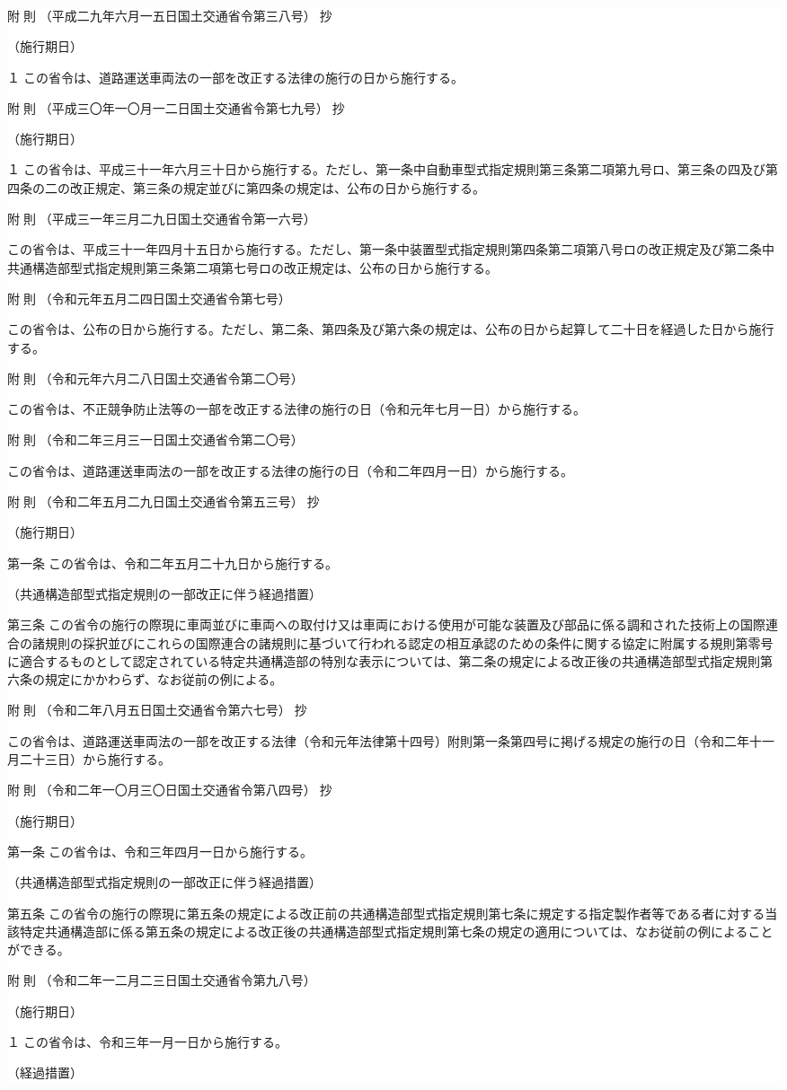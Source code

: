 附 則 （平成二九年六月一五日国土交通省令第三八号） 抄

（施行期日）

１ この省令は、道路運送車両法の一部を改正する法律の施行の日から施行する。

附 則 （平成三〇年一〇月一二日国土交通省令第七九号） 抄

（施行期日）

１ この省令は、平成三十一年六月三十日から施行する。ただし、第一条中自動車型式指定規則第三条第二項第九号ロ、第三条の四及び第四条の二の改正規定、第三条の規定並びに第四条の規定は、公布の日から施行する。

附 則 （平成三一年三月二九日国土交通省令第一六号）

この省令は、平成三十一年四月十五日から施行する。ただし、第一条中装置型式指定規則第四条第二項第八号ロの改正規定及び第二条中共通構造部型式指定規則第三条第二項第七号ロの改正規定は、公布の日から施行する。

附 則 （令和元年五月二四日国土交通省令第七号）

この省令は、公布の日から施行する。ただし、第二条、第四条及び第六条の規定は、公布の日から起算して二十日を経過した日から施行する。

附 則 （令和元年六月二八日国土交通省令第二〇号）

この省令は、不正競争防止法等の一部を改正する法律の施行の日（令和元年七月一日）から施行する。

附 則 （令和二年三月三一日国土交通省令第二〇号）

この省令は、道路運送車両法の一部を改正する法律の施行の日（令和二年四月一日）から施行する。

附 則 （令和二年五月二九日国土交通省令第五三号） 抄

（施行期日）

第一条 この省令は、令和二年五月二十九日から施行する。

（共通構造部型式指定規則の一部改正に伴う経過措置）

第三条 この省令の施行の際現に車両並びに車両への取付け又は車両における使用が可能な装置及び部品に係る調和された技術上の国際連合の諸規則の採択並びにこれらの国際連合の諸規則に基づいて行われる認定の相互承認のための条件に関する協定に附属する規則第零号に適合するものとして認定されている特定共通構造部の特別な表示については、第二条の規定による改正後の共通構造部型式指定規則第六条の規定にかかわらず、なお従前の例による。

附 則 （令和二年八月五日国土交通省令第六七号） 抄

この省令は、道路運送車両法の一部を改正する法律（令和元年法律第十四号）附則第一条第四号に掲げる規定の施行の日（令和二年十一月二十三日）から施行する。

附 則 （令和二年一〇月三〇日国土交通省令第八四号） 抄

（施行期日）

第一条 この省令は、令和三年四月一日から施行する。

（共通構造部型式指定規則の一部改正に伴う経過措置）

第五条 この省令の施行の際現に第五条の規定による改正前の共通構造部型式指定規則第七条に規定する指定製作者等である者に対する当該特定共通構造部に係る第五条の規定による改正後の共通構造部型式指定規則第七条の規定の適用については、なお従前の例によることができる。

附 則 （令和二年一二月二三日国土交通省令第九八号）

（施行期日）

１ この省令は、令和三年一月一日から施行する。

（経過措置）
